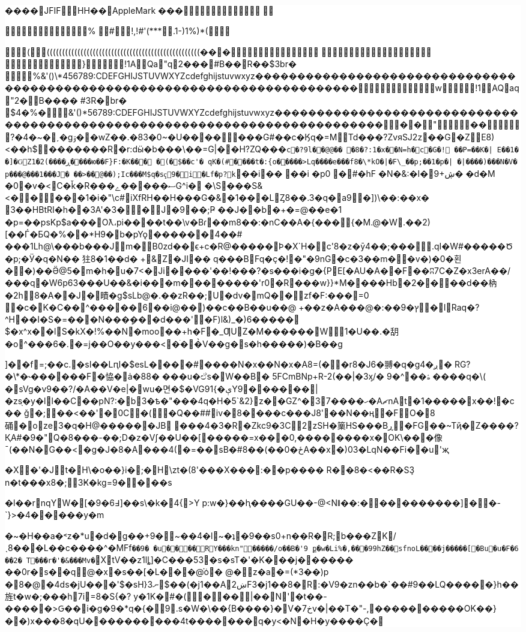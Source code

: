 ���� JFIF  H H  �� AppleMark
�� � 

 
% #!,!#'(\*\*\*.1-)1%)\*(
 
(((((((((((((((((((((((((((((((((((((((((((((((((((���           
        
   } !1AQa"q2���#B��R��$3br� 
%&'()\*456789:CDEFGHIJSTUVWXYZcdefghijstuvwxyz�������������������������������������������������������������������������  w !1AQaq"2�B���� #3R�br�
$4�%�&'()\*56789:CDEFGHIJSTUVWXYZcdefghijstuvwxyz�������������������������������������������������������������������������� ��" ��   ? �4�~�ˏ�gۊ��wZ��.�83�0~�U� ������G#��c�Ӄq�=MTd���?ZvяSJ2z��G\�Z \E8)<��h$�������R�r:dӹ�b���\��=G|��H?ZQ���`c�?9l��@@�� �8�?:1�x��N=h�c�G�! ��P=��K�|
 E��1��]�ԌZ1�2(����ڕ����ю��F}F:�K���
�(�$��c'� qK�(#�� �� t�:{o�֧��� �>Lq����e���f8�\*kO�|�F\_��p;��1�p�| �|����)���N�V�p���@���1���J� ��>��@��);Ic���M$q�sҁ9�i�Lf�p?k`��i�� ��i
�p0
�#�hF �N�&:�I�9+ڜ� �d�M
�0� v�<C�ǩ�R���ސ�����ےG^i� �\S���S&<�����1�i�"\c#iXfRH��H���G�&�1���LȤ8 ��.3�q�a9� ])\��:��x�
3��HBtRI�h��3A'�3��J� 9��;Ҏ ��J��b�+�=@��e�1 �p=��psKp$a���Oƛ،pi����t��\v� Bɾ��m8��:�nC��A�{���{�M.@�W.��2)[��Ѓ�БQ�%��\*H9�b�pYǫ������4��# ���1Lh@ \���b���Jm�B0zd��ϵ+c�R@�����Þ�X`H�c'8�z�ӯ4��;���.qI�W#�����Ծ�p;�Ӱ�q�N�� 㹥8�1��d�
+&Z�JI�� q���BFq�ç�!\�"�9nG�c�3��m��v�)�0�횐��)��Ӛ@5�m�h�u�7<�Ji����'��! ���?�s���i�g�{PE[�AU�A��F��ʭ7C�Z�x3erA� �/���q�W6p63���U��&�i���m��������'r0�R���w}}\*M��� �Hb�2���� d��枘�2h 8�A��J�瞔�g$sLb @�.��zR��;U�dv�mQ��zf�F:���=0
�c�K�C��^ �����6� �i@��׽)��c��B��u��@ +��z�A���@�:��9�ץ�IRaq�?
^H��I�S�=���N���ܾ���d���'�F)l&)\_�)6�����
$�x^x��lS�kX�!%��N�moo��+h�F�\_ƢUZ�M������W1�U��.�䑚�o^���6�.�=j��O��y���<�ׄ��̀ V��g�s�h�����)�B��g

 ]��f=;��c.�sI��LԥI�$esL����#����N�x��N�x�A8=(��r8�J6�䎔�q�g4�ږ� RG?�\*�˞������F�恊� ȧ�88�
���u�ඒs�W��B�
5FCmBNp+R-2(��|�3ӽ/�
ۿ��^�9 ����q�\(
�sVg�v9��?/�A��V�e|� wu�면�$�VG9ې�}1Y9������|�zs֖�y�ll��C��pN?:�b3�ҍ�"���4q�H�5`&2}z��GZ^�3ހ����7�AޗnAt�1�����x��!�c�� ǧ�;��<��'�0C�(�Q��##iv�8����с���J8'��N��ӊ �F O�8硧�ozе3�q�H@������JB
 ���4�3�R�Zkc9�3C2zSH�篥HS���Bڕ�FG��~Tҋ�Z����?ҚA#�9�"Q�8���-��;D�z�Vʃ��U��[�����=x���0,��������x�OK\���像¯(��N�G��<�g�J �8�A���4(�=��sB�#8��(��ځ�0A��x�)03�LqN��Fi��u'җ
 
 �X�'�Jt�H\�o��}i�;�H\zt�(8'���X���:��p���� R��8�<��R�SҘ
n�t���x8�;3Ҝ�kg=9����s
 
 �l��rnqYW�[�9�6߃]��s\�k�4{>Y p:w�}��ԧ����GU��-@<Nǁ�� :������� ���]��-`}>�4�����y�m
 
 �~�H��a�˂z�\*u�d�g��+9�~��4�l~�ʇ�9��s0+n� �R�R;b���ZK /ˎ8���L��c���� ^�MFf`��9�
�u����RY���kn"�����/o��B�'9 ք�w�Li%�,���99hZ��sfnoL����j�����[�Bu�u�F�6��2� T���r�'�&���Mv�`XtV��z1lȴ]�C���53�s�sT�'� K���j������
��0r�s��qׯ @�x�s��[�L� ��@݃֗o�
@�z�a �=(\*3��)p �8�@�4ds�jU���'$�sH }3ނ$��(�j1��Aښ2F3�j1��8�R:�V9�z n��b�`��#9��LQ�����}h��旌t�w�;���h7i=8�S{�?
y�1K�#�(���|��N'�t��-�����>Ԍ��i�g�9�\*q�{�9.s�W�\��{B����}�V�7خv�|��T�"-,����������OK��}��)x���8�qU������� ���4t������� q�y<�N�H�y����Ҫ�
 